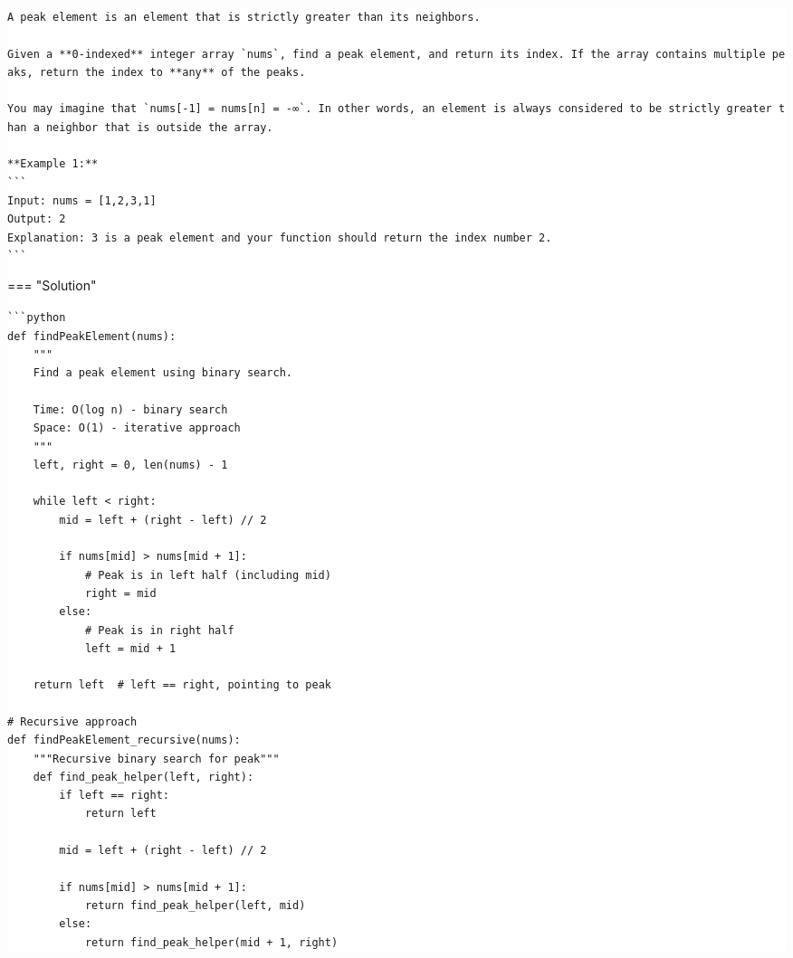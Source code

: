     A peak element is an element that is strictly greater than its neighbors.

    Given a **0-indexed** integer array `nums`, find a peak element, and return its index. If the array contains multiple peaks, return the index to **any** of the peaks.

    You may imagine that `nums[-1] = nums[n] = -∞`. In other words, an element is always considered to be strictly greater than a neighbor that is outside the array.

    **Example 1:**
    ```
    Input: nums = [1,2,3,1]
    Output: 2
    Explanation: 3 is a peak element and your function should return the index number 2.
    ```

=== "Solution"

    ```python
    def findPeakElement(nums):
        """
        Find a peak element using binary search.
        
        Time: O(log n) - binary search
        Space: O(1) - iterative approach
        """
        left, right = 0, len(nums) - 1
        
        while left < right:
            mid = left + (right - left) // 2
            
            if nums[mid] > nums[mid + 1]:
                # Peak is in left half (including mid)
                right = mid
            else:
                # Peak is in right half
                left = mid + 1
        
        return left  # left == right, pointing to peak
    
    # Recursive approach
    def findPeakElement_recursive(nums):
        """Recursive binary search for peak"""
        def find_peak_helper(left, right):
            if left == right:
                return left
            
            mid = left + (right - left) // 2
            
            if nums[mid] > nums[mid + 1]:
                return find_peak_helper(left, mid)
            else:
                return find_peak_helper(mid + 1, right)
        